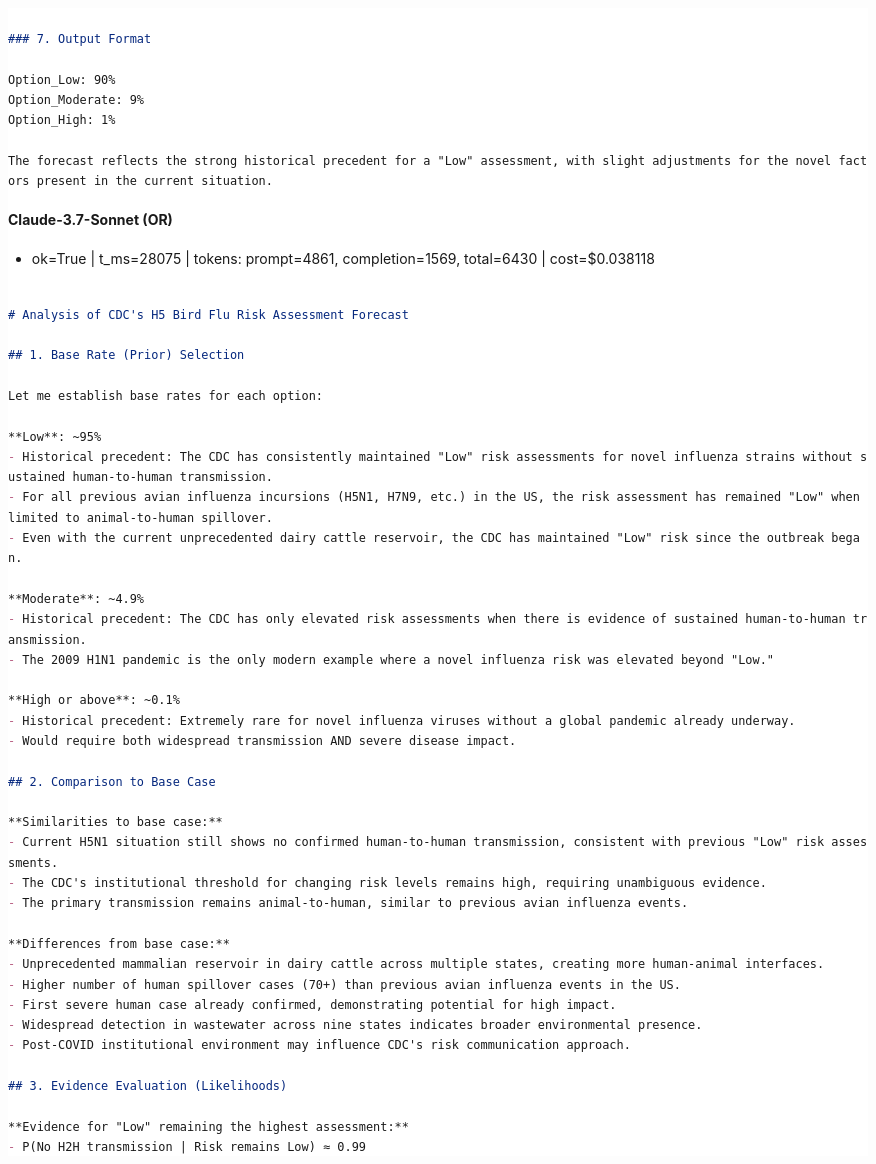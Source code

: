 ```md

### 7. Output Format

Option_Low: 90%  
Option_Moderate: 9%  
Option_High: 1%  

The forecast reflects the strong historical precedent for a "Low" assessment, with slight adjustments for the novel factors present in the current situation.

```

#### Claude-3.7-Sonnet (OR)

- ok=True | t_ms=28075 | tokens: prompt=4861, completion=1569, total=6430 | cost=$0.038118

```md

# Analysis of CDC's H5 Bird Flu Risk Assessment Forecast

## 1. Base Rate (Prior) Selection

Let me establish base rates for each option:

**Low**: ~95%
- Historical precedent: The CDC has consistently maintained "Low" risk assessments for novel influenza strains without sustained human-to-human transmission.
- For all previous avian influenza incursions (H5N1, H7N9, etc.) in the US, the risk assessment has remained "Low" when limited to animal-to-human spillover.
- Even with the current unprecedented dairy cattle reservoir, the CDC has maintained "Low" risk since the outbreak began.

**Moderate**: ~4.9%
- Historical precedent: The CDC has only elevated risk assessments when there is evidence of sustained human-to-human transmission.
- The 2009 H1N1 pandemic is the only modern example where a novel influenza risk was elevated beyond "Low."

**High or above**: ~0.1%
- Historical precedent: Extremely rare for novel influenza viruses without a global pandemic already underway.
- Would require both widespread transmission AND severe disease impact.

## 2. Comparison to Base Case

**Similarities to base case:**
- Current H5N1 situation still shows no confirmed human-to-human transmission, consistent with previous "Low" risk assessments.
- The CDC's institutional threshold for changing risk levels remains high, requiring unambiguous evidence.
- The primary transmission remains animal-to-human, similar to previous avian influenza events.

**Differences from base case:**
- Unprecedented mammalian reservoir in dairy cattle across multiple states, creating more human-animal interfaces.
- Higher number of human spillover cases (70+) than previous avian influenza events in the US.
- First severe human case already confirmed, demonstrating potential for high impact.
- Widespread detection in wastewater across nine states indicates broader environmental presence.
- Post-COVID institutional environment may influence CDC's risk communication approach.

## 3. Evidence Evaluation (Likelihoods)

**Evidence for "Low" remaining the highest assessment:**
- P(No H2H transmission | Risk remains Low) ≈ 0.99
```